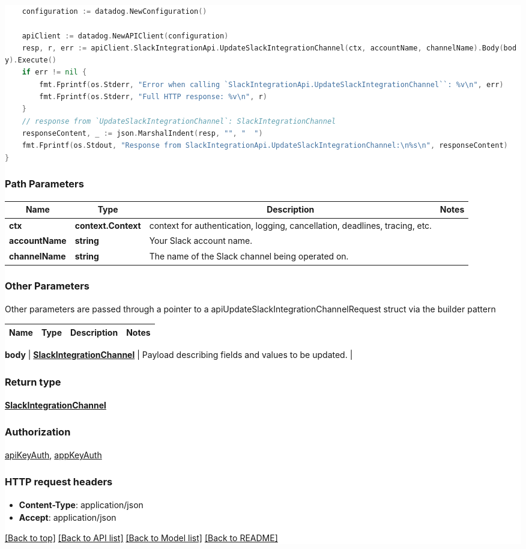 ```go
    configuration := datadog.NewConfiguration()

    apiClient := datadog.NewAPIClient(configuration)
    resp, r, err := apiClient.SlackIntegrationApi.UpdateSlackIntegrationChannel(ctx, accountName, channelName).Body(body).Execute()
    if err != nil {
        fmt.Fprintf(os.Stderr, "Error when calling `SlackIntegrationApi.UpdateSlackIntegrationChannel``: %v\n", err)
        fmt.Fprintf(os.Stderr, "Full HTTP response: %v\n", r)
    }
    // response from `UpdateSlackIntegrationChannel`: SlackIntegrationChannel
    responseContent, _ := json.MarshalIndent(resp, "", "  ")
    fmt.Fprintf(os.Stdout, "Response from SlackIntegrationApi.UpdateSlackIntegrationChannel:\n%s\n", responseContent)
}
```

### Path Parameters


Name | Type | Description  | Notes
------------- | ------------- | ------------- | -------------
**ctx** | **context.Context** | context for authentication, logging, cancellation, deadlines, tracing, etc.
**accountName** | **string** | Your Slack account name. | 
**channelName** | **string** | The name of the Slack channel being operated on. | 

### Other Parameters

Other parameters are passed through a pointer to a apiUpdateSlackIntegrationChannelRequest struct via the builder pattern


Name | Type | Description  | Notes
------------- | ------------- | ------------- | -------------


 **body** | [**SlackIntegrationChannel**](SlackIntegrationChannel.md) | Payload describing fields and values to be updated. | 

### Return type

[**SlackIntegrationChannel**](SlackIntegrationChannel.md)

### Authorization

[apiKeyAuth](../README.md#apiKeyAuth), [appKeyAuth](../README.md#appKeyAuth)

### HTTP request headers

- **Content-Type**: application/json
- **Accept**: application/json

[[Back to top]](#) [[Back to API list]](../README.md#documentation-for-api-endpoints)
[[Back to Model list]](../README.md#documentation-for-models)
[[Back to README]](../README.md)

